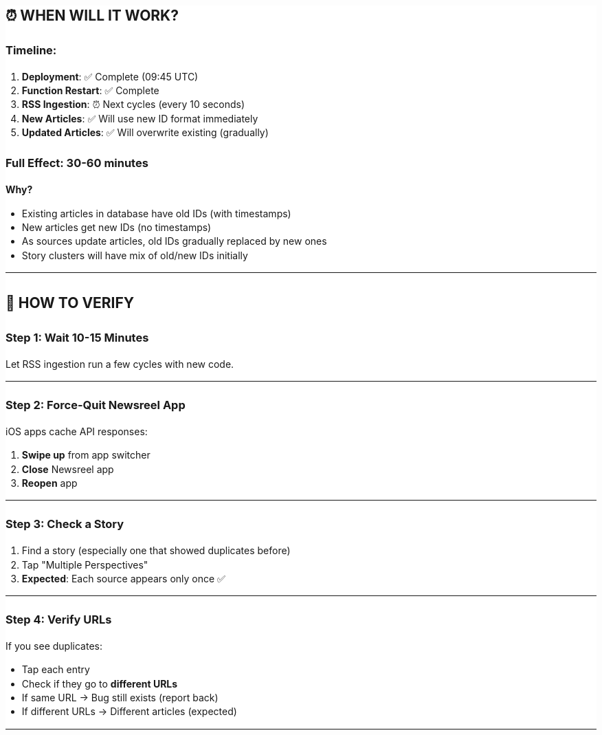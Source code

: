 
## ⏰ WHEN WILL IT WORK?

### **Timeline**:

1. **Deployment**: ✅ Complete (09:45 UTC)
2. **Function Restart**: ✅ Complete
3. **RSS Ingestion**: ⏰ Next cycles (every 10 seconds)
4. **New Articles**: ✅ Will use new ID format immediately
5. **Updated Articles**: ✅ Will overwrite existing (gradually)

### **Full Effect**: 30-60 minutes

**Why?** 
- Existing articles in database have old IDs (with timestamps)
- New articles get new IDs (no timestamps)
- As sources update articles, old IDs gradually replaced by new ones
- Story clusters will have mix of old/new IDs initially

---

## 🧪 HOW TO VERIFY

### **Step 1: Wait 10-15 Minutes**

Let RSS ingestion run a few cycles with new code.

---

### **Step 2: Force-Quit Newsreel App**

iOS apps cache API responses:
1. **Swipe up** from app switcher
2. **Close** Newsreel app
3. **Reopen** app

---

### **Step 3: Check a Story**

1. Find a story (especially one that showed duplicates before)
2. Tap "Multiple Perspectives"
3. **Expected**: Each source appears only once ✅

---

### **Step 4: Verify URLs**

If you see duplicates:
- Tap each entry
- Check if they go to **different URLs**
- If same URL → Bug still exists (report back)
- If different URLs → Different articles (expected)

---